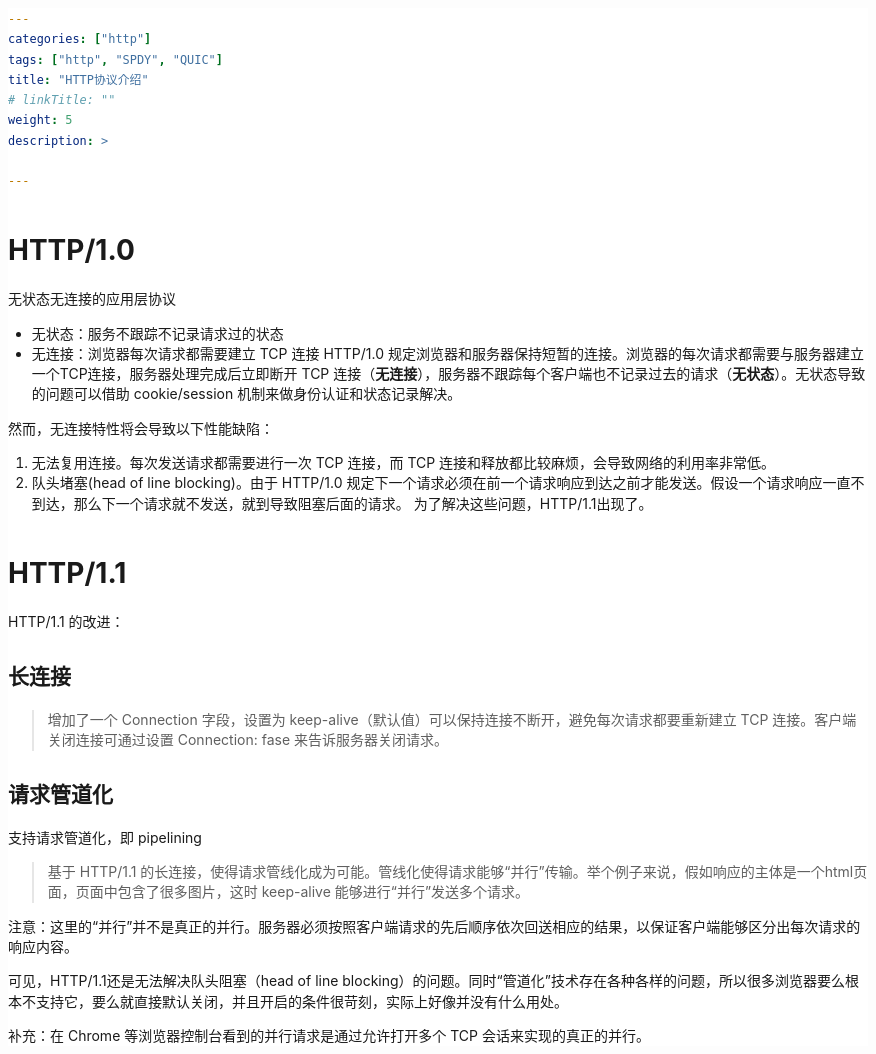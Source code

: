 ```yaml
---
categories: ["http"]
tags: ["http", "SPDY", "QUIC"]
title: "HTTP协议介绍"
# linkTitle: ""
weight: 5
description: >

---
```




# HTTP/1.0

无状态无连接的应用层协议

* 无状态：服务不跟踪不记录请求过的状态
* 无连接：浏览器每次请求都需要建立 TCP 连接
HTTP/1.0 规定浏览器和服务器保持短暂的连接。浏览器的每次请求都需要与服务器建立一个TCP连接，服务器处理完成后立即断开 TCP 连接（**无连接**），服务器不跟踪每个客户端也不记录过去的请求（**无状态**）。无状态导致的问题可以借助 cookie/session 机制来做身份认证和状态记录解决。

 

然而，无连接特性将会导致以下性能缺陷：

1. 无法复用连接。每次发送请求都需要进行一次 TCP 连接，而 TCP 连接和释放都比较麻烦，会导致网络的利用率非常低。
2. 队头堵塞(head of line blocking)。由于 HTTP/1.0 规定下一个请求必须在前一个请求响应到达之前才能发送。假设一个请求响应一直不到达，那么下一个请求就不发送，就到导致阻塞后面的请求。
 为了解决这些问题，HTTP/1.1出现了。

# HTTP/1.1

HTTP/1.1 的改进：

## 长连接

>增加了一个 Connection 字段，设置为 keep-alive（默认值）可以保持连接不断开，避免每次请求都要重新建立 TCP 连接。客户端关闭连接可通过设置 Connection: fase 来告诉服务器关闭请求。

## 请求管道化

支持请求管道化，即 pipelining

>基于 HTTP/1.1 的长连接，使得请求管线化成为可能。管线化使得请求能够“并行”传输。举个例子来说，假如响应的主体是一个html页面，页面中包含了很多图片，这时 keep-alive 能够进行“并行”发送多个请求。

注意：这里的“并行”并不是真正的并行。服务器必须按照客户端请求的先后顺序依次回送相应的结果，以保证客户端能够区分出每次请求的响应内容。

可见，HTTP/1.1还是无法解决队头阻塞（head of line blocking）的问题。同时“管道化”技术存在各种各样的问题，所以很多浏览器要么根本不支持它，要么就直接默认关闭，并且开启的条件很苛刻，实际上好像并没有什么用处。

补充：在 Chrome 等浏览器控制台看到的并行请求是通过允许打开多个 TCP 会话来实现的真正的并行。
